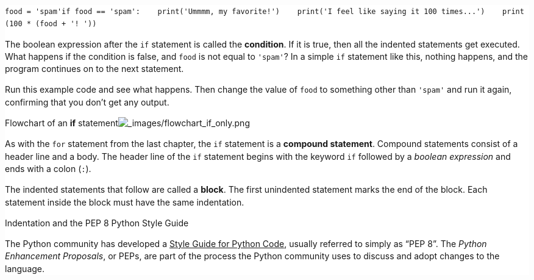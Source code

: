     food = 'spam'​if food == 'spam':    print('Ummmm, my favorite!')    print('I feel like saying it 100 times...')    print(100 * (food + '! '))

<span class="text-4505230f--TextH400-3033861f--textContentFamily-49a318e1"><span data-key="e32247a136a64d459015286f722da468"><span data-offset-key="e32247a136a64d459015286f722da468:0">The boolean expression after the </span><span data-offset-key="e32247a136a64d459015286f722da468:1">`if`</span><span data-offset-key="e32247a136a64d459015286f722da468:2"> statement is called the </span><span data-offset-key="e32247a136a64d459015286f722da468:3">**condition**</span><span data-offset-key="e32247a136a64d459015286f722da468:4">. If it is true, then all the indented statements get executed. What happens if the condition is false, and </span><span data-offset-key="e32247a136a64d459015286f722da468:5">`food`</span><span data-offset-key="e32247a136a64d459015286f722da468:6"> is not equal to </span><span data-offset-key="e32247a136a64d459015286f722da468:7">`'spam'`</span><span data-offset-key="e32247a136a64d459015286f722da468:8">? In a simple </span><span data-offset-key="e32247a136a64d459015286f722da468:9">`if`</span><span data-offset-key="e32247a136a64d459015286f722da468:10"> statement like this, nothing happens, and the program continues on to the next statement.</span></span></span>

<span class="text-4505230f--TextH400-3033861f--textContentFamily-49a318e1"><span data-key="c9b5962be0214922a9e9baea4cf4810f"><span data-offset-key="c9b5962be0214922a9e9baea4cf4810f:0">Run this example code and see what happens. Then change the value of </span><span data-offset-key="c9b5962be0214922a9e9baea4cf4810f:1">`food`</span><span data-offset-key="c9b5962be0214922a9e9baea4cf4810f:2"> to something other than </span><span data-offset-key="c9b5962be0214922a9e9baea4cf4810f:3">`'spam'`</span><span data-offset-key="c9b5962be0214922a9e9baea4cf4810f:4"> and run it again, confirming that you don’t get any output.</span></span></span>

<span class="text-4505230f--TextH400-3033861f--textContentFamily-49a318e1"><span data-key="c7382873270e41218f58b8d309851728"><span data-offset-key="c7382873270e41218f58b8d309851728:0">Flowchart of an </span><span data-offset-key="c7382873270e41218f58b8d309851728:1">**if**</span><span data-offset-key="c7382873270e41218f58b8d309851728:2"> statement</span></span><span data-slate-void="true" data-key="2f1d6dfd412a4c46952f09b93d5d864a"><span class="reset-3c756112--frameInlineVoid-73b6a96b" data-key="2f1d6dfd412a4c46952f09b93d5d864a"><img src="https://www.openbookproject.net/books/bpp4awd/_images/flowchart_if_only.png" alt="_images/flowchart_if_only.png" class="image-67b14f24--image-54d049be" /></span></span><span data-key="1d5cb2c0508340f8a08b7735d79460ff"><span data-offset-key="1d5cb2c0508340f8a08b7735d79460ff:0"><span data-slate-zero-width="z">​</span></span></span></span>

<span class="text-4505230f--TextH400-3033861f--textContentFamily-49a318e1"><span data-key="a2d26e696fc04b968dd0c1f86b1a0d83"><span data-offset-key="a2d26e696fc04b968dd0c1f86b1a0d83:0">As with the </span><span data-offset-key="a2d26e696fc04b968dd0c1f86b1a0d83:1">`for`</span><span data-offset-key="a2d26e696fc04b968dd0c1f86b1a0d83:2"> statement from the last chapter, the </span><span data-offset-key="a2d26e696fc04b968dd0c1f86b1a0d83:3">`if`</span><span data-offset-key="a2d26e696fc04b968dd0c1f86b1a0d83:4"> statement is a </span><span data-offset-key="a2d26e696fc04b968dd0c1f86b1a0d83:5">**compound statement**</span><span data-offset-key="a2d26e696fc04b968dd0c1f86b1a0d83:6">. Compound statements consist of a header line and a body. The header line of the </span><span data-offset-key="a2d26e696fc04b968dd0c1f86b1a0d83:7">`if`</span><span data-offset-key="a2d26e696fc04b968dd0c1f86b1a0d83:8"> statement begins with the keyword </span><span data-offset-key="a2d26e696fc04b968dd0c1f86b1a0d83:9">`if`</span><span data-offset-key="a2d26e696fc04b968dd0c1f86b1a0d83:10"> followed by a </span><span data-offset-key="a2d26e696fc04b968dd0c1f86b1a0d83:11">*boolean expression*</span><span data-offset-key="a2d26e696fc04b968dd0c1f86b1a0d83:12"> and ends with a colon (</span><span data-offset-key="a2d26e696fc04b968dd0c1f86b1a0d83:13">`:`</span><span data-offset-key="a2d26e696fc04b968dd0c1f86b1a0d83:14">).</span></span></span>

<span class="text-4505230f--TextH400-3033861f--textContentFamily-49a318e1"><span data-key="b0115b5fe13a47349daf6da0a38684bf"><span data-offset-key="b0115b5fe13a47349daf6da0a38684bf:0">The indented statements that follow are called a </span><span data-offset-key="b0115b5fe13a47349daf6da0a38684bf:1">**block**</span><span data-offset-key="b0115b5fe13a47349daf6da0a38684bf:2">. The first unindented statement marks the end of the block. Each statement inside the block must have the same indentation.</span></span></span>

<span class="text-4505230f--TextH400-3033861f--textContentFamily-49a318e1"><span data-key="b52e168bea394c98822faf0c753d8420"><span data-offset-key="b52e168bea394c98822faf0c753d8420:0">Indentation and the PEP 8 Python Style Guide</span></span></span>

<span class="text-4505230f--TextH400-3033861f--textContentFamily-49a318e1"><span data-key="f6d33c994f494b138420808b3d11747b"><span data-offset-key="f6d33c994f494b138420808b3d11747b:0">The Python community has developed a </span></span><a href="http://www.python.org/dev/peps/pep-0008" class="link-a079aa82--primary-53a25e66--link-faf6c434"><span data-key="6e4ad5f7695d47558c46456d6770d507"><span data-offset-key="6e4ad5f7695d47558c46456d6770d507:0">Style Guide for Python Code</span></span></a><span data-key="a36d6363c96a4a418c74c4fd289158aa"><span data-offset-key="a36d6363c96a4a418c74c4fd289158aa:0">, usually referred to simply as “PEP 8”. The </span><span data-offset-key="a36d6363c96a4a418c74c4fd289158aa:1">*Python Enhancement Proposals*</span><span data-offset-key="a36d6363c96a4a418c74c4fd289158aa:2">, or PEPs, are part of the process the Python community uses to discuss and adopt changes to the language.</span></span></span>
